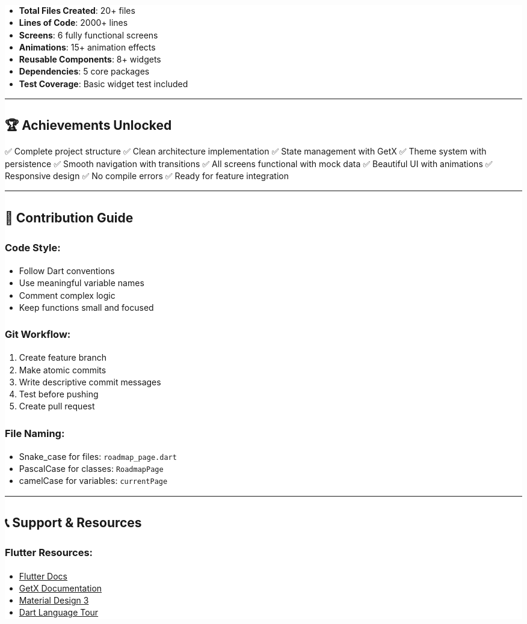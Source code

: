 - **Total Files Created**: 20+ files
- **Lines of Code**: 2000+ lines
- **Screens**: 6 fully functional screens
- **Animations**: 15+ animation effects
- **Reusable Components**: 8+ widgets
- **Dependencies**: 5 core packages
- **Test Coverage**: Basic widget test included

---

## 🏆 Achievements Unlocked

✅ Complete project structure
✅ Clean architecture implementation
✅ State management with GetX
✅ Theme system with persistence
✅ Smooth navigation with transitions
✅ All screens functional with mock data
✅ Beautiful UI with animations
✅ Responsive design
✅ No compile errors
✅ Ready for feature integration

---

## 🤝 Contribution Guide

### Code Style:
- Follow Dart conventions
- Use meaningful variable names
- Comment complex logic
- Keep functions small and focused

### Git Workflow:
1. Create feature branch
2. Make atomic commits
3. Write descriptive commit messages
4. Test before pushing
5. Create pull request

### File Naming:
- Snake_case for files: `roadmap_page.dart`
- PascalCase for classes: `RoadmapPage`
- camelCase for variables: `currentPage`

---

## 📞 Support & Resources

### Flutter Resources:
- [Flutter Docs](https://flutter.dev/docs)
- [GetX Documentation](https://pub.dev/packages/get)
- [Material Design 3](https://m3.material.io/)
- [Dart Language Tour](https://dart.dev/guides/language/language-tour)
